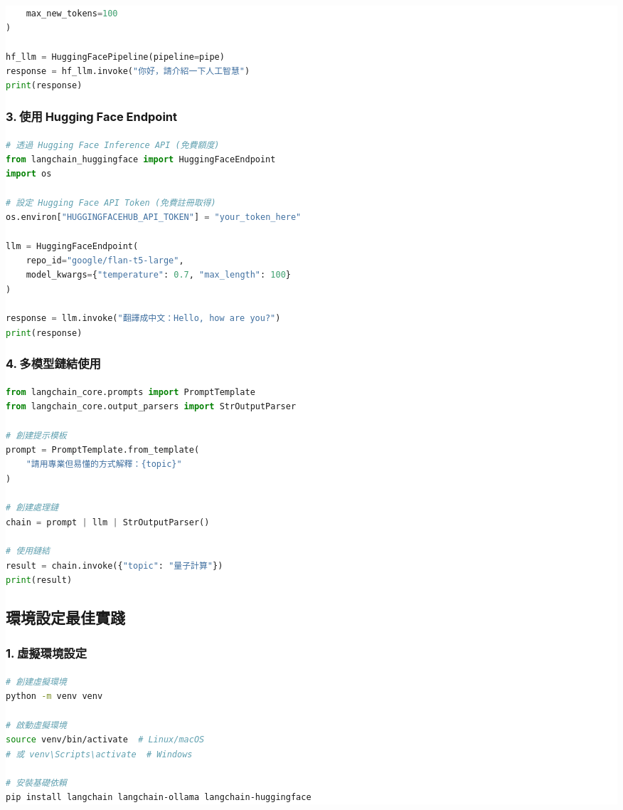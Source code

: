 ```python
    max_new_tokens=100
)

hf_llm = HuggingFacePipeline(pipeline=pipe)
response = hf_llm.invoke("你好，請介紹一下人工智慧")
print(response)
```

### 3. 使用 Hugging Face Endpoint

```python
# 透過 Hugging Face Inference API (免費額度)
from langchain_huggingface import HuggingFaceEndpoint
import os

# 設定 Hugging Face API Token (免費註冊取得)
os.environ["HUGGINGFACEHUB_API_TOKEN"] = "your_token_here"

llm = HuggingFaceEndpoint(
    repo_id="google/flan-t5-large",
    model_kwargs={"temperature": 0.7, "max_length": 100}
)

response = llm.invoke("翻譯成中文：Hello, how are you?")
print(response)
```

### 4. 多模型鏈結使用

```python
from langchain_core.prompts import PromptTemplate
from langchain_core.output_parsers import StrOutputParser

# 創建提示模板
prompt = PromptTemplate.from_template(
    "請用專業但易懂的方式解釋：{topic}"
)

# 創建處理鏈
chain = prompt | llm | StrOutputParser()

# 使用鏈結
result = chain.invoke({"topic": "量子計算"})
print(result)
```

## 環境設定最佳實踐

### 1. 虛擬環境設定

```bash
# 創建虛擬環境
python -m venv venv

# 啟動虛擬環境
source venv/bin/activate  # Linux/macOS
# 或 venv\Scripts\activate  # Windows

# 安裝基礎依賴
pip install langchain langchain-ollama langchain-huggingface
```
